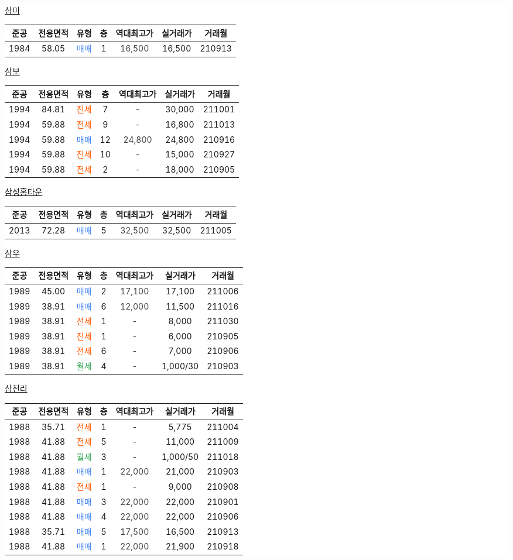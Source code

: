 [삼미](https://search.naver.com/search.naver?query=%EC%9D%B8%EC%B2%9C%EA%B4%91%EC%97%AD%EC%8B%9C+%EA%B3%84%EC%96%91%EA%B5%AC+%EC%9E%91%EC%A0%84%EB%8F%99+%EC%82%BC%EB%AF%B8)

|준공|전용면적|유형|층|역대최고가|실거래가|거래월|
|:---:|:---:|:---:|:---:|:---:|:---:|:---:|
|1984|58.05|<span style="color:#4285f3">매매</span>|1|<span style="color:#444444">16,500</span>|16,500|210913|

[삼보](https://search.naver.com/search.naver?query=%EC%9D%B8%EC%B2%9C%EA%B4%91%EC%97%AD%EC%8B%9C+%EA%B3%84%EC%96%91%EA%B5%AC+%EC%9E%91%EC%A0%84%EB%8F%99+%EC%82%BC%EB%B3%B4)

|준공|전용면적|유형|층|역대최고가|실거래가|거래월|
|:---:|:---:|:---:|:---:|:---:|:---:|:---:|
|1994|84.81|<span style="color:#ff5a00">전세</span>|7|<span style="color:#444444">-</span>|30,000|211001|
|1994|59.88|<span style="color:#ff5a00">전세</span>|9|<span style="color:#444444">-</span>|16,800|211013|
|1994|59.88|<span style="color:#4285f3">매매</span>|12|<span style="color:#444444">24,800</span>|24,800|210916|
|1994|59.88|<span style="color:#ff5a00">전세</span>|10|<span style="color:#444444">-</span>|15,000|210927|
|1994|59.88|<span style="color:#ff5a00">전세</span>|2|<span style="color:#444444">-</span>|18,000|210905|

[삼성홈타운](https://search.naver.com/search.naver?query=%EC%9D%B8%EC%B2%9C%EA%B4%91%EC%97%AD%EC%8B%9C+%EA%B3%84%EC%96%91%EA%B5%AC+%EC%9E%91%EC%A0%84%EB%8F%99+%EC%82%BC%EC%84%B1%ED%99%88%ED%83%80%EC%9A%B4)

|준공|전용면적|유형|층|역대최고가|실거래가|거래월|
|:---:|:---:|:---:|:---:|:---:|:---:|:---:|
|2013|72.28|<span style="color:#4285f3">매매</span>|5|<span style="color:#444444">32,500</span>|32,500|211005|

[삼우](https://search.naver.com/search.naver?query=%EC%9D%B8%EC%B2%9C%EA%B4%91%EC%97%AD%EC%8B%9C+%EA%B3%84%EC%96%91%EA%B5%AC+%EC%9E%91%EC%A0%84%EB%8F%99+%EC%82%BC%EC%9A%B0)

|준공|전용면적|유형|층|역대최고가|실거래가|거래월|
|:---:|:---:|:---:|:---:|:---:|:---:|:---:|
|1989|45.00|<span style="color:#4285f3">매매</span>|2|<span style="color:#444444">17,100</span>|17,100|211006|
|1989|38.91|<span style="color:#4285f3">매매</span>|6|<span style="color:#444444">12,000</span>|11,500|211016|
|1989|38.91|<span style="color:#ff5a00">전세</span>|1|<span style="color:#444444">-</span>|8,000|211030|
|1989|38.91|<span style="color:#ff5a00">전세</span>|1|<span style="color:#444444">-</span>|6,000|210905|
|1989|38.91|<span style="color:#ff5a00">전세</span>|6|<span style="color:#444444">-</span>|7,000|210906|
|1989|38.91|<span style="color:#34a853">월세</span>|4|<span style="color:#444444">-</span>|1,000/30|210903|

[삼천리](https://search.naver.com/search.naver?query=%EC%9D%B8%EC%B2%9C%EA%B4%91%EC%97%AD%EC%8B%9C+%EA%B3%84%EC%96%91%EA%B5%AC+%EC%9E%91%EC%A0%84%EB%8F%99+%EC%82%BC%EC%B2%9C%EB%A6%AC)

|준공|전용면적|유형|층|역대최고가|실거래가|거래월|
|:---:|:---:|:---:|:---:|:---:|:---:|:---:|
|1988|35.71|<span style="color:#ff5a00">전세</span>|1|<span style="color:#444444">-</span>|5,775|211004|
|1988|41.88|<span style="color:#ff5a00">전세</span>|5|<span style="color:#444444">-</span>|11,000|211009|
|1988|41.88|<span style="color:#34a853">월세</span>|3|<span style="color:#444444">-</span>|1,000/50|211018|
|1988|41.88|<span style="color:#4285f3">매매</span>|1|<span style="color:#444444">22,000</span>|21,000|210903|
|1988|41.88|<span style="color:#ff5a00">전세</span>|1|<span style="color:#444444">-</span>|9,000|210908|
|1988|41.88|<span style="color:#4285f3">매매</span>|3|<span style="color:#444444">22,000</span>|22,000|210901|
|1988|41.88|<span style="color:#4285f3">매매</span>|4|<span style="color:#444444">22,000</span>|22,000|210906|
|1988|35.71|<span style="color:#4285f3">매매</span>|5|<span style="color:#444444">17,500</span>|16,500|210913|
|1988|41.88|<span style="color:#4285f3">매매</span>|1|<span style="color:#444444">22,000</span>|21,900|210918|